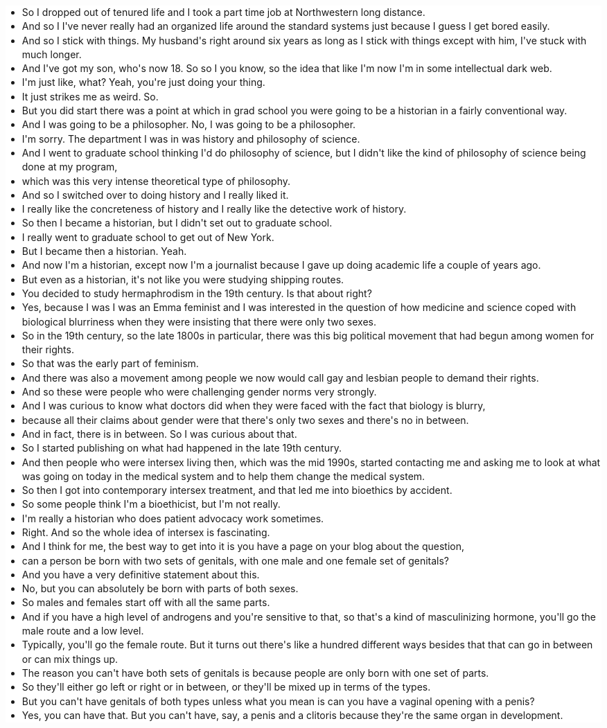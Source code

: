 *  So I dropped out of tenured life and I took a part time job at Northwestern long distance.
*  And so I I've never really had an organized life around the standard systems just because I guess I get bored easily.
*  And so I stick with things. My husband's right around six years as long as I stick with things except with him, I've stuck with much longer.
*  And I've got my son, who's now 18. So so I you know, so the idea that like I'm now I'm in some intellectual dark web.
*  I'm just like, what? Yeah, you're just doing your thing.
*  It just strikes me as weird. So.
*  But you did start there was a point at which in grad school you were going to be a historian in a fairly conventional way.
*  And I was going to be a philosopher. No, I was going to be a philosopher.
*  I'm sorry. The department I was in was history and philosophy of science.
*  And I went to graduate school thinking I'd do philosophy of science, but I didn't like the kind of philosophy of science being done at my program,
*  which was this very intense theoretical type of philosophy.
*  And so I switched over to doing history and I really liked it.
*  I really like the concreteness of history and I really like the detective work of history.
*  So then I became a historian, but I didn't set out to graduate school.
*  I really went to graduate school to get out of New York.
*  But I became then a historian. Yeah.
*  And now I'm a historian, except now I'm a journalist because I gave up doing academic life a couple of years ago.
*  But even as a historian, it's not like you were studying shipping routes.
*  You decided to study hermaphrodism in the 19th century. Is that about right?
*  Yes, because I was I was an Emma feminist and I was interested in the question of how medicine and science coped with biological blurriness when they were insisting that there were only two sexes.
*  So in the 19th century, so the late 1800s in particular, there was this big political movement that had begun among women for their rights.
*  So that was the early part of feminism.
*  And there was also a movement among people we now would call gay and lesbian people to demand their rights.
*  And so these were people who were challenging gender norms very strongly.
*  And I was curious to know what doctors did when they were faced with the fact that biology is blurry,
*  because all their claims about gender were that there's only two sexes and there's no in between.
*  And in fact, there is in between. So I was curious about that.
*  So I started publishing on what had happened in the late 19th century.
*  And then people who were intersex living then, which was the mid 1990s, started contacting me and asking me to look at what was going on today in the medical system and to help them change the medical system.
*  So then I got into contemporary intersex treatment, and that led me into bioethics by accident.
*  So some people think I'm a bioethicist, but I'm not really.
*  I'm really a historian who does patient advocacy work sometimes.
*  Right. And so the whole idea of intersex is fascinating.
*  And I think for me, the best way to get into it is you have a page on your blog about the question,
*  can a person be born with two sets of genitals, with one male and one female set of genitals?
*  And you have a very definitive statement about this.
*  No, but you can absolutely be born with parts of both sexes.
*  So males and females start off with all the same parts.
*  And if you have a high level of androgens and you're sensitive to that, so that's a kind of masculinizing hormone, you'll go the male route and a low level.
*  Typically, you'll go the female route. But it turns out there's like a hundred different ways besides that that can go in between or can mix things up.
*  The reason you can't have both sets of genitals is because people are only born with one set of parts.
*  So they'll either go left or right or in between, or they'll be mixed up in terms of the types.
*  But you can't have genitals of both types unless what you mean is can you have a vaginal opening with a penis?
*  Yes, you can have that. But you can't have, say, a penis and a clitoris because they're the same organ in development.